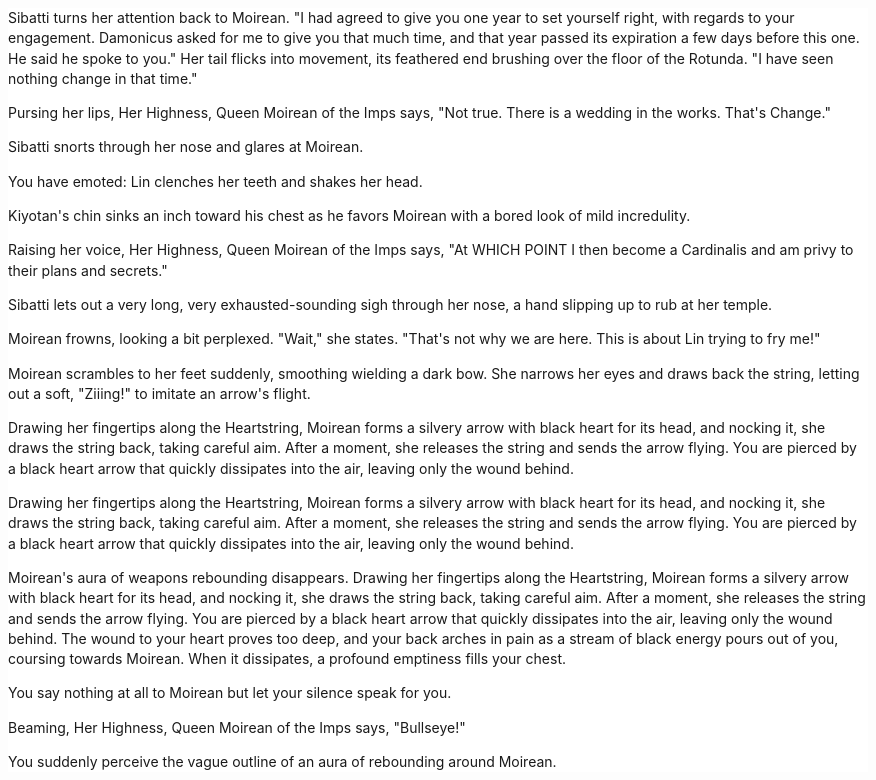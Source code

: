 Sibatti turns her attention back to Moirean. "I had agreed to give you one year 
to set yourself right, with regards to your engagement. Damonicus asked for me 
to give you that much time, and that year passed its expiration a few days 
before this one. He said he spoke to you." Her tail flicks into movement, its 
feathered end brushing over the floor of the Rotunda. "I have seen nothing 
change in that time."

Pursing her lips, Her Highness, Queen Moirean of the Imps says, "Not true. There 
is a wedding in the works. That's Change."

Sibatti snorts through her nose and glares at Moirean.

You have emoted: Lin clenches her teeth and shakes her head.

Kiyotan's chin sinks an inch toward his chest as he favors Moirean with a bored 
look of mild incredulity.

Raising her voice, Her Highness, Queen Moirean of the Imps says, "At WHICH POINT 
I then become a Cardinalis and am privy to their plans and secrets."

Sibatti lets out a very long, very exhausted-sounding sigh through her nose, a 
hand slipping up to rub at her temple.

Moirean frowns, looking a bit perplexed. "Wait," she states. "That's not why we 
are here. This is about Lin trying to fry me!"

Moirean scrambles to her feet suddenly, smoothing wielding a dark bow. She 
narrows her eyes and draws back the string, letting out a soft, "Ziiing!" to 
imitate an arrow's flight.

Drawing her fingertips along the Heartstring, Moirean forms a silvery arrow with 
black heart for its head, and nocking it, she draws the string back, taking 
careful aim. After a moment, she releases the string and sends the arrow flying.
You are pierced by a black heart arrow that quickly dissipates into the air, 
leaving only the wound behind.

Drawing her fingertips along the Heartstring, Moirean forms a silvery arrow with 
black heart for its head, and nocking it, she draws the string back, taking 
careful aim. After a moment, she releases the string and sends the arrow flying.
You are pierced by a black heart arrow that quickly dissipates into the air, 
leaving only the wound behind.

Moirean's aura of weapons rebounding disappears.
Drawing her fingertips along the Heartstring, Moirean forms a silvery arrow with 
black heart for its head, and nocking it, she draws the string back, taking 
careful aim. After a moment, she releases the string and sends the arrow flying.
You are pierced by a black heart arrow that quickly dissipates into the air, 
leaving only the wound behind.
The wound to your heart proves too deep, and your back arches in pain as a 
stream of black energy pours out of you, coursing towards Moirean. When it 
dissipates, a profound emptiness fills your chest.

You say nothing at all to Moirean but let your silence speak for you.

Beaming, Her Highness, Queen Moirean of the Imps says, "Bullseye!"

You suddenly perceive the vague outline of an aura of rebounding around Moirean.
